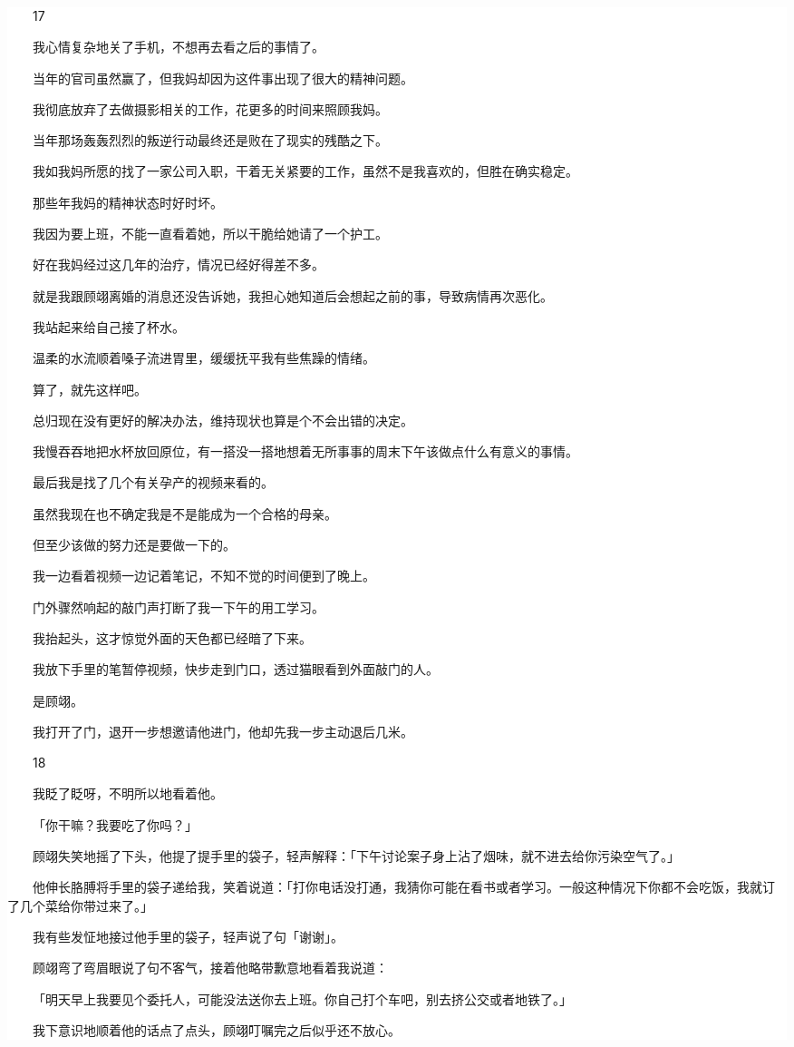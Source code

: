 &emsp;&emsp;17  
  
&emsp;&emsp;我心情复杂地关了手机，不想再去看之后的事情了。  
  
&emsp;&emsp;当年的官司虽然赢了，但我妈却因为这件事出现了很大的精神问题。  
  
&emsp;&emsp;我彻底放弃了去做摄影相关的工作，花更多的时间来照顾我妈。  
  
&emsp;&emsp;当年那场轰轰烈烈的叛逆行动最终还是败在了现实的残酷之下。  
  
&emsp;&emsp;我如我妈所愿的找了一家公司入职，干着无关紧要的工作，虽然不是我喜欢的，但胜在确实稳定。  
  
&emsp;&emsp;那些年我妈的精神状态时好时坏。  
  
&emsp;&emsp;我因为要上班，不能一直看着她，所以干脆给她请了一个护工。  
  
&emsp;&emsp;好在我妈经过这几年的治疗，情况已经好得差不多。  
  
&emsp;&emsp;就是我跟顾翊离婚的消息还没告诉她，我担心她知道后会想起之前的事，导致病情再次恶化。  
  
&emsp;&emsp;我站起来给自己接了杯水。  
  
&emsp;&emsp;温柔的水流顺着嗓子流进胃里，缓缓抚平我有些焦躁的情绪。  
  
&emsp;&emsp;算了，就先这样吧。  
  
&emsp;&emsp;总归现在没有更好的解决办法，维持现状也算是个不会出错的决定。  
  
&emsp;&emsp;我慢吞吞地把水杯放回原位，有一搭没一搭地想着无所事事的周末下午该做点什么有意义的事情。  
  
&emsp;&emsp;最后我是找了几个有关孕产的视频来看的。  
  
&emsp;&emsp;虽然我现在也不确定我是不是能成为一个合格的母亲。  
  
&emsp;&emsp;但至少该做的努力还是要做一下的。  
  
&emsp;&emsp;我一边看着视频一边记着笔记，不知不觉的时间便到了晚上。  
  
&emsp;&emsp;门外骤然响起的敲门声打断了我一下午的用工学习。  
  
&emsp;&emsp;我抬起头，这才惊觉外面的天色都已经暗了下来。  
  
&emsp;&emsp;我放下手里的笔暂停视频，快步走到门口，透过猫眼看到外面敲门的人。  
  
&emsp;&emsp;是顾翊。  
  
&emsp;&emsp;我打开了门，退开一步想邀请他进门，他却先我一步主动退后几米。  
  
&emsp;&emsp;18  
  
&emsp;&emsp;我眨了眨呀，不明所以地看着他。  
  
&emsp;&emsp;「你干嘛？我要吃了你吗？」  
  
&emsp;&emsp;顾翊失笑地摇了下头，他提了提手里的袋子，轻声解释：「下午讨论案子身上沾了烟味，就不进去给你污染空气了。」  
  
&emsp;&emsp;他伸长胳膊将手里的袋子递给我，笑着说道：「打你电话没打通，我猜你可能在看书或者学习。一般这种情况下你都不会吃饭，我就订了几个菜给你带过来了。」  
  
&emsp;&emsp;我有些发怔地接过他手里的袋子，轻声说了句「谢谢」。  
  
&emsp;&emsp;顾翊弯了弯眉眼说了句不客气，接着他略带歉意地看着我说道：  
  
&emsp;&emsp;「明天早上我要见个委托人，可能没法送你去上班。你自己打个车吧，别去挤公交或者地铁了。」  
  
&emsp;&emsp;我下意识地顺着他的话点了点头，顾翊叮嘱完之后似乎还不放心。  
  